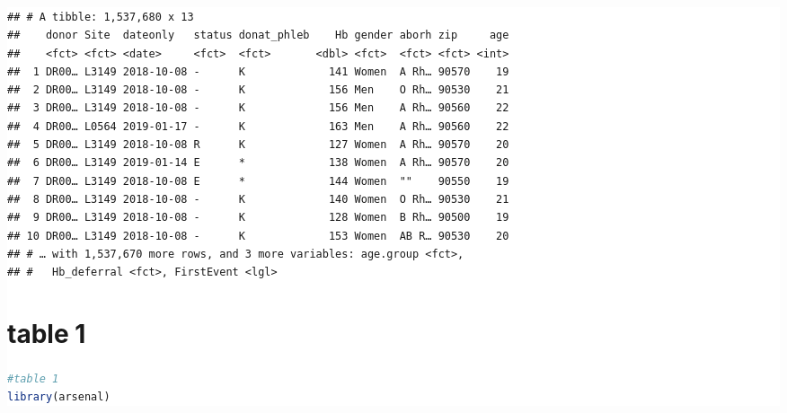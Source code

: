     ## # A tibble: 1,537,680 x 13
    ##    donor Site  dateonly   status donat_phleb    Hb gender aborh zip     age
    ##    <fct> <fct> <date>     <fct>  <fct>       <dbl> <fct>  <fct> <fct> <int>
    ##  1 DR00… L3149 2018-10-08 -      K             141 Women  A Rh… 90570    19
    ##  2 DR00… L3149 2018-10-08 -      K             156 Men    O Rh… 90530    21
    ##  3 DR00… L3149 2018-10-08 -      K             156 Men    A Rh… 90560    22
    ##  4 DR00… L0564 2019-01-17 -      K             163 Men    A Rh… 90560    22
    ##  5 DR00… L3149 2018-10-08 R      K             127 Women  A Rh… 90570    20
    ##  6 DR00… L3149 2019-01-14 E      *             138 Women  A Rh… 90570    20
    ##  7 DR00… L3149 2018-10-08 E      *             144 Women  ""    90550    19
    ##  8 DR00… L3149 2018-10-08 -      K             140 Women  O Rh… 90530    21
    ##  9 DR00… L3149 2018-10-08 -      K             128 Women  B Rh… 90500    19
    ## 10 DR00… L3149 2018-10-08 -      K             153 Women  AB R… 90530    20
    ## # … with 1,537,670 more rows, and 3 more variables: age.group <fct>,
    ## #   Hb_deferral <fct>, FirstEvent <lgl>

# table 1

``` r
#table 1 
library(arsenal)
```
